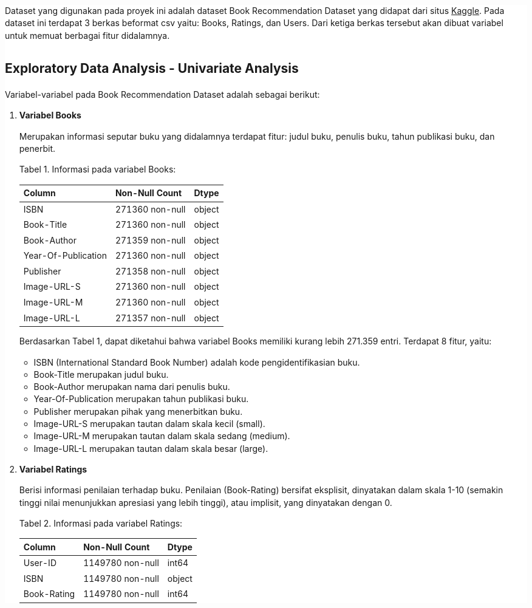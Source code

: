 Dataset yang digunakan pada proyek ini adalah dataset Book Recommendation Dataset yang didapat dari situs [Kaggle](https://www.kaggle.com/datasets/arashnic/book-recommendation-dataset). Pada dataset ini terdapat 3 berkas beformat csv yaitu: Books, Ratings, dan Users. Dari ketiga berkas tersebut akan dibuat variabel untuk memuat berbagai fitur didalamnya.


## Exploratory Data Analysis - Univariate Analysis

Variabel-variabel pada Book Recommendation Dataset adalah sebagai berikut:

1. **Variabel Books**

   Merupakan informasi seputar buku yang didalamnya terdapat fitur: judul buku, penulis buku, tahun publikasi buku, dan penerbit.

   Tabel 1. Informasi pada variabel Books:

   | Column              | Non-Null Count  | Dtype  |
   |---------------------|-----------------|--------|
   | ISBN                | 271360 non-null | object |
   | Book-Title          | 271360 non-null | object |
   | Book-Author         | 271359 non-null | object |
   | Year-Of-Publication | 271360 non-null | object |
   | Publisher           | 271358 non-null | object |
   | Image-URL-S         | 271360 non-null | object |
   | Image-URL-M         | 271360 non-null | object |
   | Image-URL-L         | 271357 non-null | object |

   Berdasarkan Tabel 1, dapat diketahui bahwa variabel Books memiliki kurang lebih 271.359 entri. Terdapat 8 fitur, yaitu:

   - ISBN (International Standard Book Number) adalah kode pengidentifikasian buku.
   - Book-Title merupakan judul buku.
   - Book-Author merupakan nama dari penulis buku.
   - Year-Of-Publication merupakan tahun publikasi buku.
   - Publisher merupakan pihak yang menerbitkan buku.
   - Image-URL-S merupakan tautan dalam skala kecil (small).
   - Image-URL-M merupakan tautan dalam skala sedang (medium).
   - Image-URL-L merupakan tautan dalam skala besar (large).

2. **Variabel Ratings**

   Berisi informasi penilaian terhadap buku. Penilaian (Book-Rating) bersifat eksplisit, dinyatakan dalam skala 1-10 (semakin tinggi nilai menunjukkan apresiasi yang lebih tinggi), atau implisit, yang dinyatakan dengan 0.

   Tabel 2. Informasi pada variabel Ratings:

   | Column      | Non-Null Count   | Dtype  |
   |-------------|------------------|--------|
   | User-ID     | 1149780 non-null | int64  |
   | ISBN        | 1149780 non-null | object |
   | Book-Rating | 1149780 non-null | int64  |
